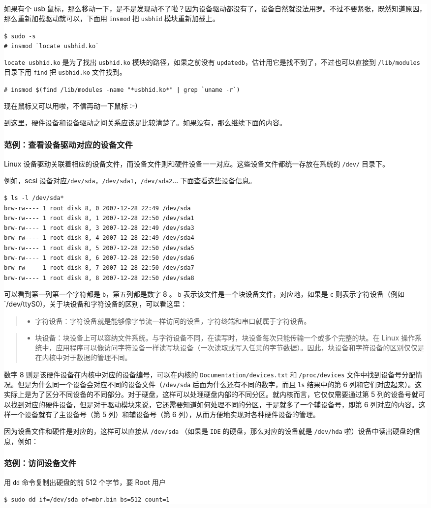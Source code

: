 如果有个 usb 鼠标，那么移动一下，是不是发现动不了啦？因为设备驱动都没有了，设备自然就没法用罗。不过不要紧张，既然知道原因，那么重新加载驱动就可以，下面用 `insmod` 把 `usbhid` 模块重新加载上。

    $ sudo -s
    # insmod `locate usbhid.ko`

`locate usbhid.ko` 是为了找出 `usbhid.ko` 模块的路径，如果之前没有 `updatedb`，估计用它是找不到了，不过也可以直接到 `/lib/modules` 目录下用 `find` 把 `usbhid.ko` 文件找到。

    # insmod $(find /lib/modules -name "*usbhid.ko*" | grep `uname -r`)

现在鼠标又可以用啦，不信再动一下鼠标 :-)

到这里，硬件设备和设备驱动之间关系应该是比较清楚了。如果没有，那么继续下面的内容。

<span id="toc_23937_24032_8"></span>
### 范例：查看设备驱动对应的设备文件

Linux 设备驱动关联着相应的设备文件，而设备文件则和硬件设备一一对应。这些设备文件都统一存放在系统的 `/dev/` 目录下。

例如，scsi 设备对应`/dev/sda`，`/dev/sda1`，`/dev/sda2`... 下面查看这些设备信息。

    $ ls -l /dev/sda*
    brw-rw---- 1 root disk 8, 0 2007-12-28 22:49 /dev/sda
    brw-rw---- 1 root disk 8, 1 2007-12-28 22:50 /dev/sda1
    brw-rw---- 1 root disk 8, 3 2007-12-28 22:49 /dev/sda3
    brw-rw---- 1 root disk 8, 4 2007-12-28 22:49 /dev/sda4
    brw-rw---- 1 root disk 8, 5 2007-12-28 22:50 /dev/sda5
    brw-rw---- 1 root disk 8, 6 2007-12-28 22:50 /dev/sda6
    brw-rw---- 1 root disk 8, 7 2007-12-28 22:50 /dev/sda7
    brw-rw---- 1 root disk 8, 8 2007-12-28 22:50 /dev/sda8

可以看到第一列第一个字符都是 `b`，第五列都是数字 8 。 `b` 表示该文件是一个块设备文件，对应地，如果是 `c` 则表示字符设备（例如 `/dev/ttyS0)，关于块设备和字符设备的区别，可以看这里：

> - 字符设备：字符设备就是能够像字节流一样访问的设备，字符终端和串口就属于字符设备。


> - 块设备：块设备上可以容纳文件系统。与字符设备不同，在读写时，块设备每次只能传输一个或多个完整的块。在 Linux 操作系统中，应用程序可以像访问字符设备一样读写块设备（一次读取或写入任意的字节数据）。因此，块设备和字符设备的区别仅仅是在内核中对于数据的管理不同。

数字 8 则是该硬件设备在内核中对应的设备编号，可以在内核的 `Documentation/devices.txt` 和 `/proc/devices` 文件中找到设备号分配情况。但是为什么同一个设备会对应不同的设备文件（`/dev/sda` 后面为什么还有不同的数字，而且 `ls` 结果中的第 6 列和它们对应起来）。这实际上是为了区分不同设备的不同部分。对于硬盘，这样可以处理硬盘内部的不同分区。就内核而言，它仅仅需要通过第 5 列的设备号就可以找到对应的硬件设备，但是对于驱动模块来说，它还需要知道如何处理不同的分区，于是就多了一个辅设备号，即第 6 列对应的内容。这样一个设备就有了主设备号（第 5 列）和辅设备号（第 6 列），从而方便地实现对各种硬件设备的管理。

因为设备文件和硬件是对应的，这样可以直接从 `/dev/sda` （如果是 `IDE` 的硬盘，那么对应的设备就是 `/dev/hda` 啦）设备中读出硬盘的信息，例如：

<span id="toc_23937_24032_9"></span>
### 范例：访问设备文件

用 `dd` 命令复制出硬盘的前 512 个字节，要 Root 用户

    $ sudo dd if=/dev/sda of=mbr.bin bs=512 count=1

